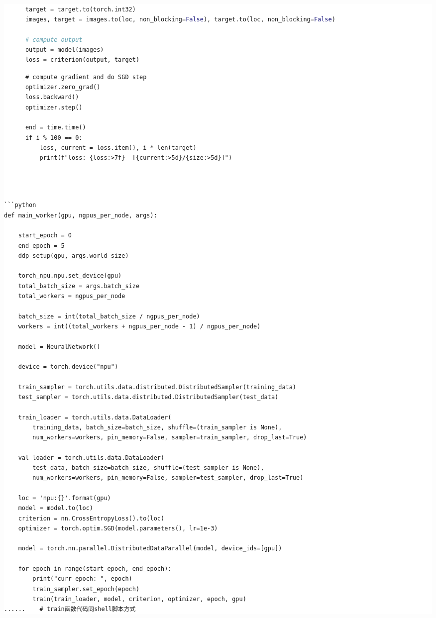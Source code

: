   ```python
        target = target.to(torch.int32)
        images, target = images.to(loc, non_blocking=False), target.to(loc, non_blocking=False)

        # compute output
        output = model(images)
        loss = criterion(output, target)
```


```shell
      # compute gradient and do SGD step
      optimizer.zero_grad()
      loss.backward()
      optimizer.step()

      end = time.time()
      if i % 100 == 0:
          loss, current = loss.item(), i * len(target)
          print(f"loss: {loss:>7f}  [{current:>5d}/{size:>5d}]")
```
  ```shell



  ```python
  def main_worker(gpu, ngpus_per_node, args):

      start_epoch = 0
      end_epoch = 5
      ddp_setup(gpu, args.world_size)

      torch_npu.npu.set_device(gpu)
      total_batch_size = args.batch_size
      total_workers = ngpus_per_node

      batch_size = int(total_batch_size / ngpus_per_node)
      workers = int((total_workers + ngpus_per_node - 1) / ngpus_per_node)

      model = NeuralNetwork()

      device = torch.device("npu")

      train_sampler = torch.utils.data.distributed.DistributedSampler(training_data)
      test_sampler = torch.utils.data.distributed.DistributedSampler(test_data)

      train_loader = torch.utils.data.DataLoader(
          training_data, batch_size=batch_size, shuffle=(train_sampler is None),
          num_workers=workers, pin_memory=False, sampler=train_sampler, drop_last=True)

      val_loader = torch.utils.data.DataLoader(
          test_data, batch_size=batch_size, shuffle=(test_sampler is None),
          num_workers=workers, pin_memory=False, sampler=test_sampler, drop_last=True)

      loc = 'npu:{}'.format(gpu)
      model = model.to(loc)
      criterion = nn.CrossEntropyLoss().to(loc)
      optimizer = torch.optim.SGD(model.parameters(), lr=1e-3)

      model = torch.nn.parallel.DistributedDataParallel(model, device_ids=[gpu])

      for epoch in range(start_epoch, end_epoch):
          print("curr epoch: ", epoch)
          train_sampler.set_epoch(epoch)
          train(train_loader, model, criterion, optimizer, epoch, gpu)
  ......    # train函数代码同shell脚本方式
  ```